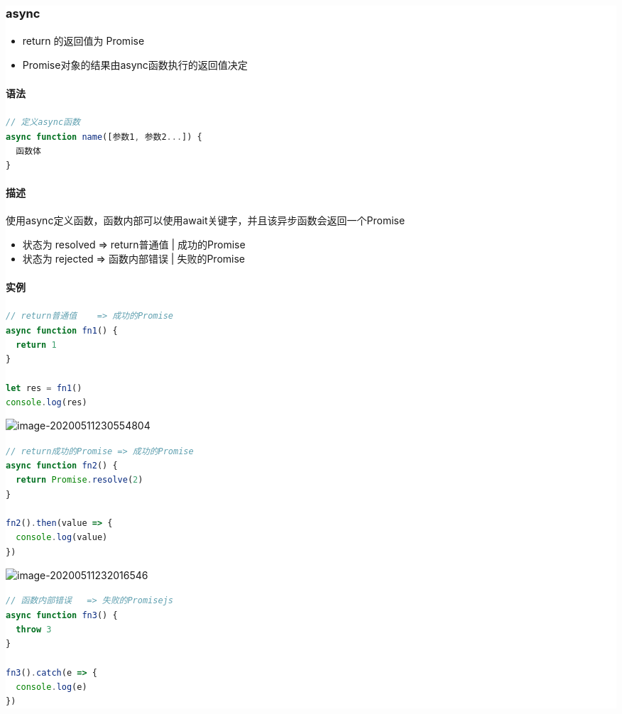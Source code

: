 ### async

- return 的返回值为 Promise

- Promise对象的结果由async函数执行的返回值决定

#### 语法

```js
// 定义async函数
async function name([参数1, 参数2...]) { 
  函数体 
}
```

#### 描述

使用async定义函数，函数内部可以使用await关键字，并且该异步函数会返回一个Promise

- 状态为 resolved => return普通值 | 成功的Promise
- 状态为 rejected => 函数内部错误 | 失败的Promise

#### 实例

```js
// return普通值	=> 成功的Promise
async function fn1() {
  return 1
}

let res = fn1()
console.log(res)
```

![image-20200511230554804](/assets/Promise.assets/image-20200511230554804.png)

```js
// return成功的Promise	=> 成功的Promise
async function fn2() {
  return Promise.resolve(2)
}

fn2().then(value => {
  console.log(value)
})
```

![image-20200511232016546](/assets/Promise.assets/image-20200511232016546.png)

```js
// 函数内部错误	=> 失败的Promisejs
async function fn3() {
  throw 3
}

fn3().catch(e => {
  console.log(e)
})
```
